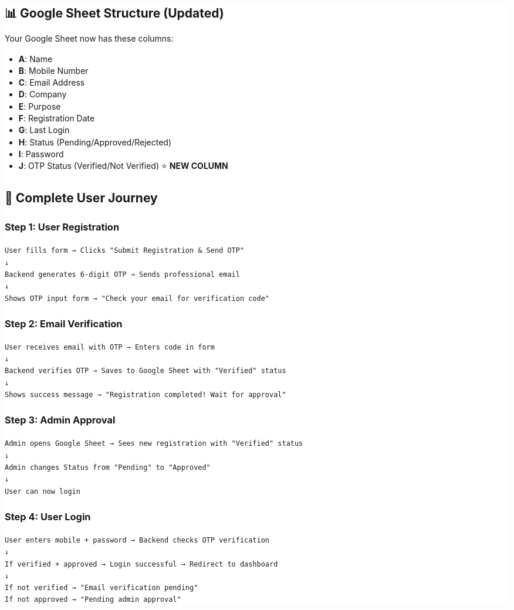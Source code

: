 ## 📊 Google Sheet Structure (Updated)

Your Google Sheet now has these columns:
- **A**: Name
- **B**: Mobile Number  
- **C**: Email Address
- **D**: Company
- **E**: Purpose
- **F**: Registration Date
- **G**: Last Login
- **H**: Status (Pending/Approved/Rejected)
- **I**: Password
- **J**: OTP Status (Verified/Not Verified) ⭐ **NEW COLUMN**

## 🔄 Complete User Journey

### **Step 1: User Registration**
```
User fills form → Clicks "Submit Registration & Send OTP"
↓
Backend generates 6-digit OTP → Sends professional email
↓
Shows OTP input form → "Check your email for verification code"
```

### **Step 2: Email Verification**
```
User receives email with OTP → Enters code in form
↓
Backend verifies OTP → Saves to Google Sheet with "Verified" status
↓
Shows success message → "Registration completed! Wait for approval"
```

### **Step 3: Admin Approval**
```
Admin opens Google Sheet → Sees new registration with "Verified" status
↓
Admin changes Status from "Pending" to "Approved"
↓
User can now login
```

### **Step 4: User Login**
```
User enters mobile + password → Backend checks OTP verification
↓
If verified + approved → Login successful → Redirect to dashboard
↓
If not verified → "Email verification pending"
If not approved → "Pending admin approval"
```

